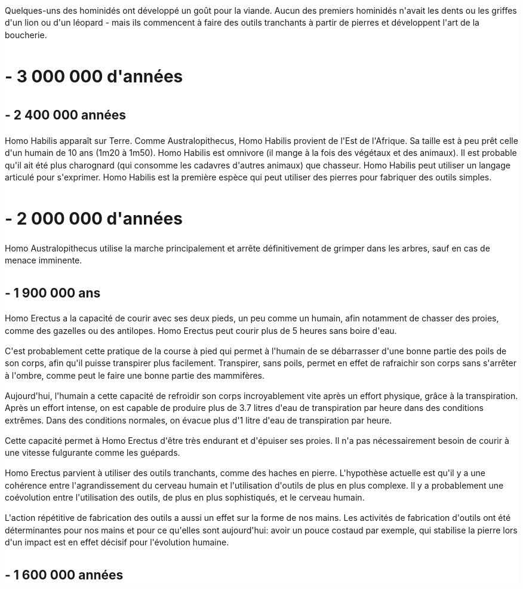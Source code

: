 Quelques-uns des hominidés ont développé un goût pour la viande. Aucun des premiers hominidés n'avait les dents ou les griffes d'un lion ou d'un léopard - mais ils commencent à faire des outils tranchants à partir de pierres et développent l'art de la boucherie.

# - 3 000 000 d'années

## - 2 400 000 années

Homo Habilis apparaît sur Terre. Comme Australopithecus, Homo Habilis provient de l'Est de l'Afrique. Sa taille est à peu prêt celle d'un humain de 10 ans (1m20 à 1m50). Homo Habilis est omnivore (il mange à la fois des végétaux et des animaux). Il est probable qu'il ait été plus charognard (qui consomme les cadavres d'autres animaux) que chasseur. Homo Habilis peut utiliser un langage articulé pour s'exprimer. Homo Habilis est la première espèce qui peut utiliser des pierres pour fabriquer des outils simples.

# - 2 000 000 d'années

Homo Australopithecus utilise la marche principalement et arrête définitivement de grimper dans les arbres, sauf en cas de menace imminente.

## - 1 900 000 ans

Homo Erectus a la capacité de courir avec ses deux pieds, un peu comme un humain, afin notamment de chasser des proies, comme des gazelles ou des antilopes. Homo Erectus peut courir plus de 5 heures sans boire d'eau.

C'est probablement cette pratique de la course à pied qui permet à l'humain de se débarrasser d'une bonne partie des poils de son corps, afin qu'il puisse transpirer plus facilement. Transpirer, sans poils, permet en effet de rafraichir son corps sans s'arrêter à l'ombre, comme peut le faire une bonne partie des mammifères.

Aujourd'hui, l'humain a cette capacité de refroidir son corps incroyablement vite après un effort physique, grâce à la transpiration. Après un effort intense, on est capable de produire plus de 3.7 litres d'eau de transpiration par heure dans des conditions extrêmes. Dans des conditions normales, on évacue plus d'1 litre d'eau de transpiration par heure.

Cette capacité permet à Homo Erectus d'être très endurant et d'épuiser ses proies. Il n'a pas nécessairement besoin de courir à une vitesse fulgurante comme les guépards.

Homo Erectus parvient à utiliser des outils tranchants, comme des haches en pierre. L'hypothèse actuelle est qu'il y a une cohérence entre l'agrandissement du cerveau humain et l'utilisation d'outils de plus en plus complexe. Il y a probablement une coévolution entre l'utilisation des outils, de plus en plus sophistiqués, et le cerveau humain.

L'action répétitive de fabrication des outils a aussi un effet sur la forme de nos mains. Les activités de fabrication d'outils ont été déterminantes pour nos mains et pour ce qu'elles sont aujourd'hui: avoir un pouce costaud par exemple, qui stabilise la pierre lors d'un impact est en effet décisif pour l'évolution humaine.

## - 1 600 000 années

